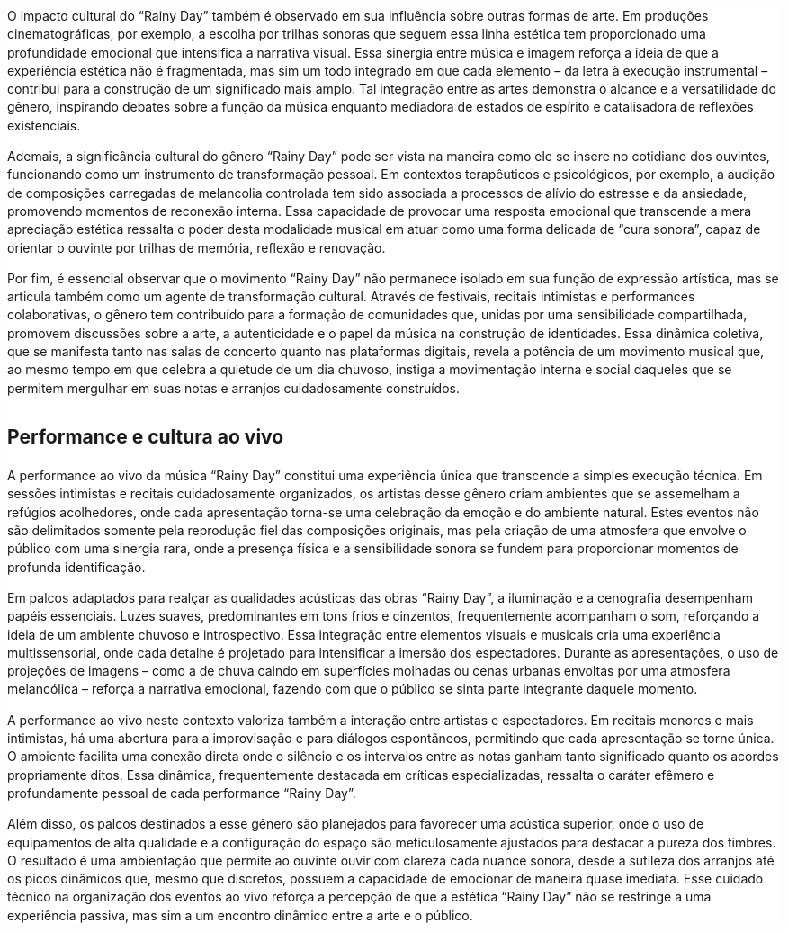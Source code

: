 O impacto cultural do “Rainy Day” também é observado em sua influência sobre outras formas de arte. Em produções cinematográficas, por exemplo, a escolha por trilhas sonoras que seguem essa linha estética tem proporcionado uma profundidade emocional que intensifica a narrativa visual. Essa sinergia entre música e imagem reforça a ideia de que a experiência estética não é fragmentada, mas sim um todo integrado em que cada elemento – da letra à execução instrumental – contribui para a construção de um significado mais amplo. Tal integração entre as artes demonstra o alcance e a versatilidade do gênero, inspirando debates sobre a função da música enquanto mediadora de estados de espírito e catalisadora de reflexões existenciais.  
  
Ademais, a significância cultural do gênero “Rainy Day” pode ser vista na maneira como ele se insere no cotidiano dos ouvintes, funcionando como um instrumento de transformação pessoal. Em contextos terapêuticos e psicológicos, por exemplo, a audição de composições carregadas de melancolia controlada tem sido associada a processos de alívio do estresse e da ansiedade, promovendo momentos de reconexão interna. Essa capacidade de provocar uma resposta emocional que transcende a mera apreciação estética ressalta o poder desta modalidade musical em atuar como uma forma delicada de “cura sonora”, capaz de orientar o ouvinte por trilhas de memória, reflexão e renovação.  
  
Por fim, é essencial observar que o movimento “Rainy Day” não permanece isolado em sua função de expressão artística, mas se articula também como um agente de transformação cultural. Através de festivais, recitais intimistas e performances colaborativas, o gênero tem contribuído para a formação de comunidades que, unidas por uma sensibilidade compartilhada, promovem discussões sobre a arte, a autenticidade e o papel da música na construção de identidades. Essa dinâmica coletiva, que se manifesta tanto nas salas de concerto quanto nas plataformas digitais, revela a potência de um movimento musical que, ao mesmo tempo em que celebra a quietude de um dia chuvoso, instiga a movimentação interna e social daqueles que se permitem mergulhar em suas notas e arranjos cuidadosamente construídos.


## Performance e cultura ao vivo

A performance ao vivo da música “Rainy Day” constitui uma experiência única que transcende a simples execução técnica. Em sessões intimistas e recitais cuidadosamente organizados, os artistas desse gênero criam ambientes que se assemelham a refúgios acolhedores, onde cada apresentação torna-se uma celebração da emoção e do ambiente natural. Estes eventos não são delimitados somente pela reprodução fiel das composições originais, mas pela criação de uma atmosfera que envolve o público com uma sinergia rara, onde a presença física e a sensibilidade sonora se fundem para proporcionar momentos de profunda identificação.  
  
Em palcos adaptados para realçar as qualidades acústicas das obras “Rainy Day”, a iluminação e a cenografia desempenham papéis essenciais. Luzes suaves, predominantes em tons frios e cinzentos, frequentemente acompanham o som, reforçando a ideia de um ambiente chuvoso e introspectivo. Essa integração entre elementos visuais e musicais cria uma experiência multissensorial, onde cada detalhe é projetado para intensificar a imersão dos espectadores. Durante as apresentações, o uso de projeções de imagens – como a de chuva caindo em superfícies molhadas ou cenas urbanas envoltas por uma atmosfera melancólica – reforça a narrativa emocional, fazendo com que o público se sinta parte integrante daquele momento.  
  
A performance ao vivo neste contexto valoriza também a interação entre artistas e espectadores. Em recitais menores e mais intimistas, há uma abertura para a improvisação e para diálogos espontâneos, permitindo que cada apresentação se torne única. O ambiente facilita uma conexão direta onde o silêncio e os intervalos entre as notas ganham tanto significado quanto os acordes propriamente ditos. Essa dinâmica, frequentemente destacada em críticas especializadas, ressalta o caráter efêmero e profundamente pessoal de cada performance “Rainy Day”.  
  
Além disso, os palcos destinados a esse gênero são planejados para favorecer uma acústica superior, onde o uso de equipamentos de alta qualidade e a configuração do espaço são meticulosamente ajustados para destacar a pureza dos timbres. O resultado é uma ambientação que permite ao ouvinte ouvir com clareza cada nuance sonora, desde a sutileza dos arranjos até os picos dinâmicos que, mesmo que discretos, possuem a capacidade de emocionar de maneira quase imediata. Esse cuidado técnico na organização dos eventos ao vivo reforça a percepção de que a estética “Rainy Day” não se restringe a uma experiência passiva, mas sim a um encontro dinâmico entre a arte e o público.  
  